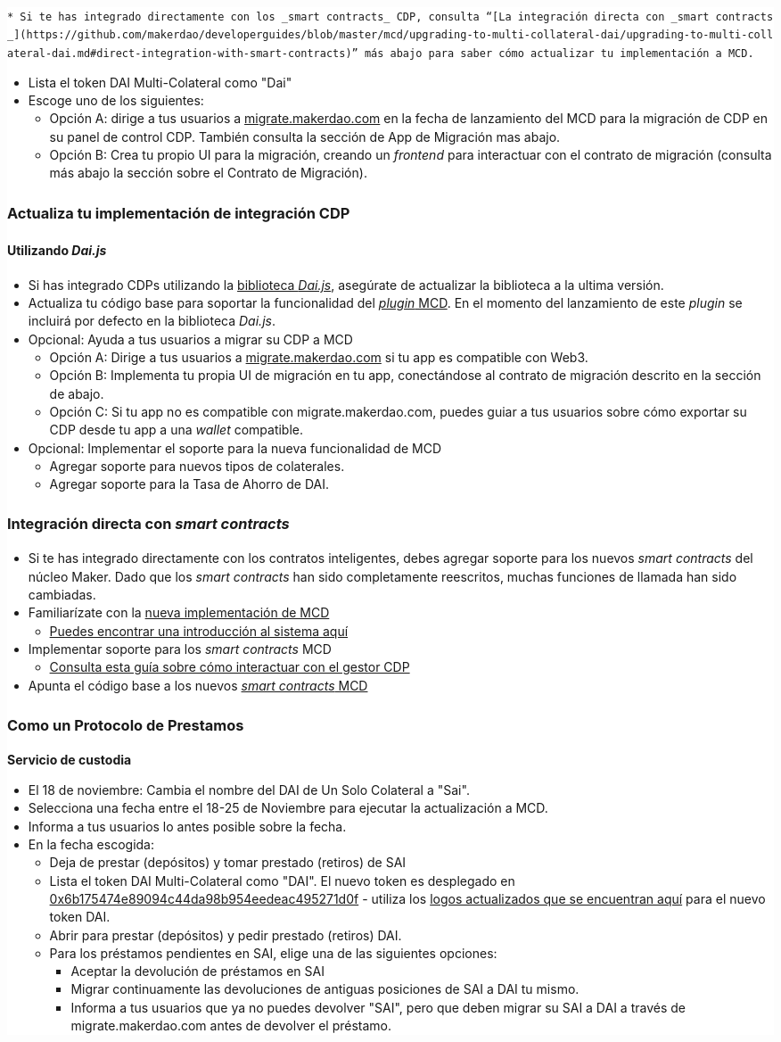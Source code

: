     * Si te has integrado directamente con los _smart contracts_ CDP, consulta “[La integración directa con _smart contracts_](https://github.com/makerdao/developerguides/blob/master/mcd/upgrading-to-multi-collateral-dai/upgrading-to-multi-collateral-dai.md#direct-integration-with-smart-contracts)” más abajo para saber cómo actualizar tu implementación a MCD.
  * Lista el token DAI Multi-Colateral como "Dai" 
* Escoge uno de los siguientes:
  * Opción A: dirige a tus usuarios a [migrate.makerdao.com](https://migrate.makerdao.com) en la fecha de lanzamiento del MCD para la migración de CDP en su panel de control CDP. También consulta la sección de App de Migración mas abajo.   
  * Opción B: Crea tu propio UI para la migración, creando un _frontend_ para interactuar con el contrato de migración (consulta más abajo la sección sobre el Contrato de Migración). 

### **Actualiza tu implementación de integración CDP** 

#### **Utilizando _Dai.js_**

* Si has integrado CDPs utilizando la [biblioteca _Dai.js_](https://github.com/makerdao/dai.js), asegúrate de actualizar la biblioteca a la ultima versión.
* Actualiza tu código base para soportar la funcionalidad del [_plugin_ MCD](https://github.com/makerdao/dai.js/tree/dev/packages/dai-plugin-mcd). En el momento del lanzamiento de este _plugin_ se incluirá por defecto en la biblioteca _Dai.js_.  
* Opcional: Ayuda a tus usuarios a migrar su CDP a MCD
  * Opción A: Dirige a tus usuarios a [migrate.makerdao.com](https://migrate.makerdao.com) si tu app es compatible con Web3. 
  * Opción B: Implementa tu propia UI de migración en tu app, conectándose al contrato de migración descrito en la sección de abajo. 
  * Opción C: Si tu app no es compatible con migrate.makerdao.com, puedes guiar a tus usuarios sobre cómo exportar su CDP desde tu app a una _wallet_ compatible.  
* Opcional: Implementar el soporte para la nueva funcionalidad de MCD
  * Agregar soporte para nuevos tipos de colaterales.  
  * Agregar soporte para la Tasa de Ahorro de DAI.

### **Integración directa con _smart contracts_**

* Si te has integrado directamente con los contratos inteligentes, debes agregar soporte  para los nuevos _smart contracts_ del núcleo Maker. Dado que los _smart contracts_ han sido completamente reescritos, muchas funciones de llamada han sido cambiadas.   
* Familiarízate con la [nueva implementación de MCD](https://github.com/makerdao/dss)
  * [Puedes encontrar una introducción al sistema aquí](https://github.com/makerdao/developerguides/blob/master/mcd/mcd-101/mcd-101.md)
* Implementar soporte para los _smart contracts_ MCD 
  * [Consulta esta guía sobre cómo interactuar con el gestor CDP](https://github.com/makerdao/developerguides/blob/master/mcd/mcd-seth/mcd-seth-01.md)
* Apunta el código base a los nuevos [_smart contracts_ MCD](https://changelog.makerdao.com)

### Como un Protocolo de Prestamos  

**Servicio de custodia**

* El 18 de noviembre: Cambia el nombre del DAI de Un Solo Colateral a "Sai".
* Selecciona una fecha entre el 18-25 de Noviembre para ejecutar la actualización a MCD.
* Informa a tus usuarios lo antes posible sobre la fecha. 
* En la fecha escogida:
  * Deja de prestar (depósitos) y tomar prestado (retiros) de SAI   
  * Lista el token DAI Multi-Colateral como "DAI". El nuevo token es desplegado en [0x6b175474e89094c44da98b954eedeac495271d0f](https://etherscan.io/token/0x6b175474e89094c44da98b954eedeac495271d0f) - utiliza los [logos actualizados que se encuentran aquí](https://www.notion.so/makerdao/Maker-Brand-ac517c82ff9a43089d0db5bb2ee045a4) para el nuevo token DAI.
  * Abrir para prestar (depósitos) y pedir prestado (retiros) DAI. 
  * Para los préstamos pendientes en SAI, elige una de las siguientes opciones: 
    * Aceptar la devolución de préstamos en SAI
    * Migrar continuamente las devoluciones de antiguas posiciones de SAI a DAI tu mismo. 
    * Informa a tus usuarios que ya no puedes devolver "SAI", pero que deben migrar su SAI a DAI a través de migrate.makerdao.com antes de devolver el préstamo.   
